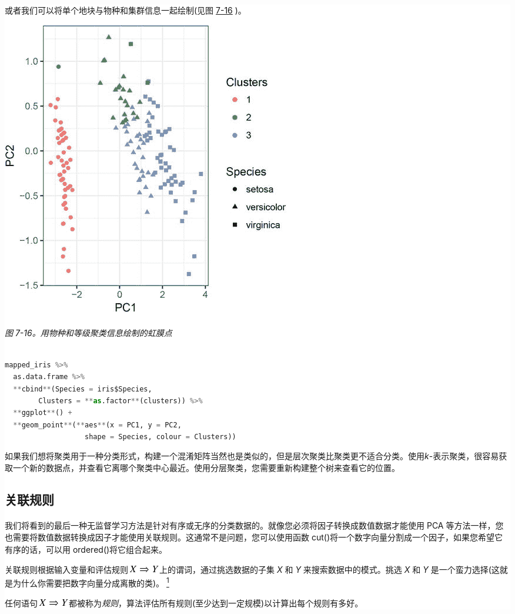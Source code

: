或者我们可以将单个地块与物种和集群信息一起绘制(见图 [7-16](#Fig16) )。

![A439481_1_En_7_Fig16_HTML.jpg](img/A439481_1_En_7_Fig16_HTML.jpg)

###### 图 7-16。用物种和等级聚类信息绘制的虹膜点

```py
mapped_iris %>%
  as.data.frame %>%
  **cbind**(Species = iris$Species,
        Clusters = **as.factor**(clusters)) %>%
  **ggplot**() +
  **geom_point**(**aes**(x = PC1, y = PC2,
                   shape = Species, colour = Clusters))
```

如果我们想将聚类用于一种分类形式，构建一个混淆矩阵当然也是类似的，但是层次聚类比聚类更不适合分类。使用*k*-表示聚类，很容易获取一个新的数据点，并查看它离哪个聚类中心最近。使用分层聚类，您需要重新构建整个树来查看它的位置。

## 关联规则

我们将看到的最后一种无监督学习方法是针对有序或无序的分类数据的。就像您必须将因子转换成数值数据才能使用 PCA 等方法一样，您也需要将数值数据转换成因子才能使用关联规则。这通常不是问题，您可以使用函数 cut()将一个数字向量分割成一个因子，如果您希望它有序的话，可以用 ordered()将它组合起来。

关联规则根据输入变量和评估规则![$$ X\Rightarrow Y $$](img/A439481_1_En_7_Chapter_IEq1.gif)上的谓词，通过挑选数据的子集 *X* 和 *Y* 来搜索数据中的模式。挑选 *X* 和 *Y* 是一个蛮力选择(这就是为什么你需要把数字向量分成离散的类)。 [<sup class="calibre6">1</sup>](img/#Fn1) 

任何语句![$$ X\Rightarrow Y $$](img/A439481_1_En_7_Chapter_IEq2.gif)都被称为*规则*，算法评估所有规则(至少达到一定规模)以计算出每个规则有多好。
